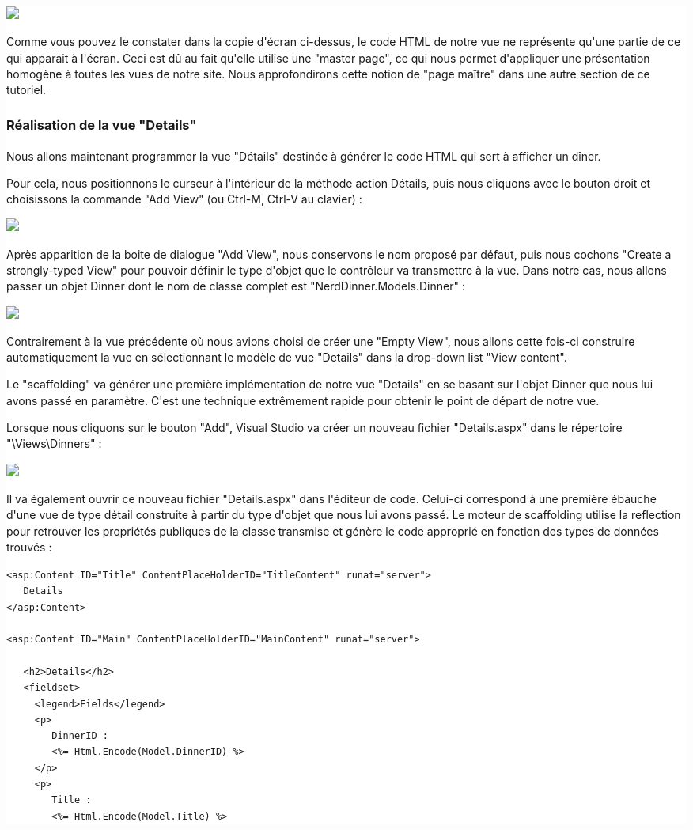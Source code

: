 ![](http://nerddinnerbook.s3.amazonaws.com/Images/image063.png)

Comme vous pouvez le constater dans la copie d'écran ci-dessus, le code HTML
de notre vue ne représente qu'une partie de ce qui apparait à l'écran. Ceci est
dû au fait qu'elle utilise une "master page", ce qui nous permet d'appliquer
une présentation homogène à toutes les vues de notre site. Nous approfondirons
cette notion de "page maître" dans une autre section de ce tutoriel.

### Réalisation de la vue "Details"

Nous allons maintenant programmer la vue "Détails" destinée à générer le
code HTML qui sert à afficher un dîner.

Pour cela, nous positionnons le curseur à l'intérieur de la méthode action
Détails, puis nous cliquons avec le bouton droit et choisissons la commande
"Add View" (ou Ctrl-M, Ctrl-V au clavier) :

![](http://nerddinnerbook.s3.amazonaws.com/Images/image064.png)

Après apparition de la boite de dialogue "Add View", nous conservons le nom
proposé par défaut, puis nous cochons "Create a strongly-typed View" pour
pouvoir définir le type d'objet que le contrôleur va transmettre à la vue. Dans
notre cas, nous allons passer un objet Dinner dont le nom de classe complet est
"NerdDinner.Models.Dinner" :

![](http://nerddinnerbook.s3.amazonaws.com/Images/image065.png)

Contrairement à la vue précédente où nous avions choisi de créer une "Empty
View", nous allons cette fois-ci construire automatiquement la vue en
sélectionnant le modèle de vue "Details" dans la drop-down list "View
content".

Le "scaffolding" va générer une première implémentation de notre vue
"Details" en se basant sur l'objet Dinner que nous lui avons passé en
paramètre. C'est une technique extrêmement rapide pour obtenir le point de
départ de notre vue.

Lorsque nous cliquons sur le bouton "Add", Visual Studio va créer un nouveau
fichier "Details.aspx" dans le répertoire "\Views\Dinners" :

![](http://nerddinnerbook.s3.amazonaws.com/Images/image066.png)

Il va également ouvrir ce nouveau fichier "Details.aspx" dans l'éditeur de
code. Celui-ci correspond à une première ébauche d'une vue de type détail
construite à partir du type d'objet que nous lui avons passé. Le moteur de
scaffolding utilise la reflection pour retrouver les propriétés publiques de la
classe transmise et génère le code approprié en fonction des types de données
trouvés :

```
<asp:Content ID="Title" ContentPlaceHolderID="TitleContent" runat="server">
   Details
</asp:Content>

<asp:Content ID="Main" ContentPlaceHolderID="MainContent" runat="server">

   <h2>Details</h2>
   <fieldset>
     <legend>Fields</legend>
     <p>
        DinnerID :
        <%= Html.Encode(Model.DinnerID) %>
     </p>
     <p>
        Title :
        <%= Html.Encode(Model.Title) %>
```
